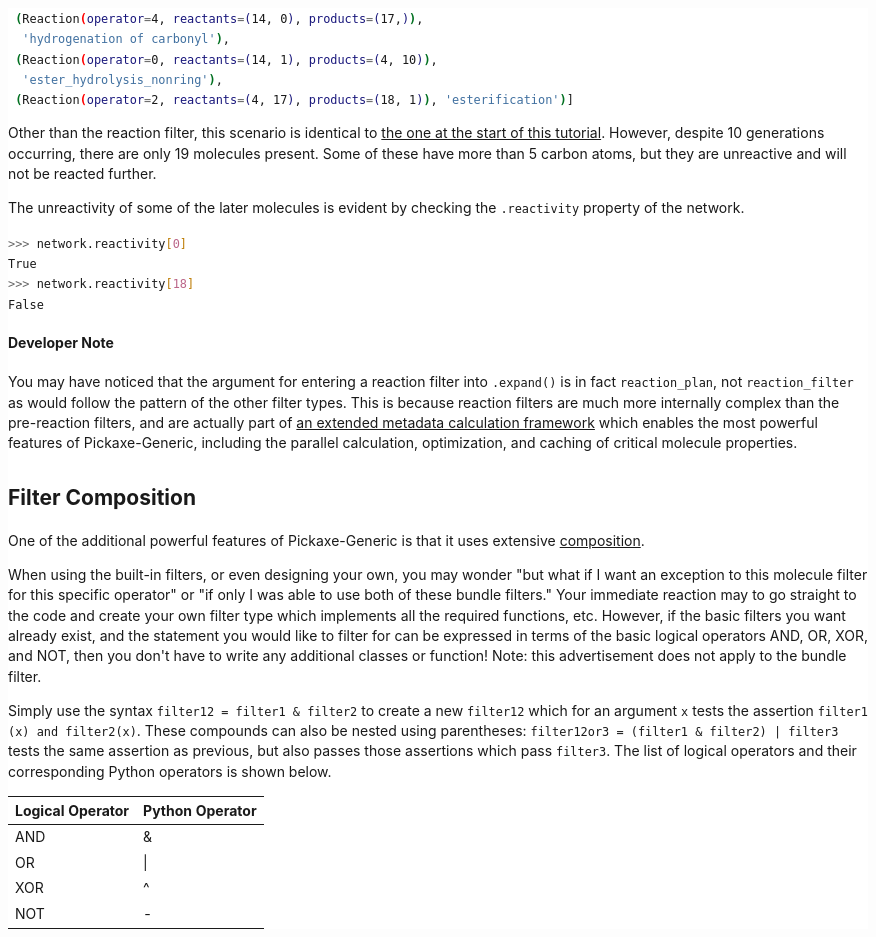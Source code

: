 ```sh
 (Reaction(operator=4, reactants=(14, 0), products=(17,)),
  'hydrogenation of carbonyl'),
 (Reaction(operator=0, reactants=(14, 1), products=(4, 10)),
  'ester_hydrolysis_nonring'),
 (Reaction(operator=2, reactants=(4, 17), products=(18, 1)), 'esterification')]
```

Other than the reaction filter, this scenario is identical to [the one at the start of this tutorial](./6-filters.md#basic-network-expansion-grows-quickly).  However, despite 10 generations occurring, there are only 19 molecules present.  Some of these have more than 5 carbon atoms, but they are unreactive and will not be reacted further.

The unreactivity of some of the later molecules is evident by checking the `.reactivity` property of the network.

```sh
>>> network.reactivity[0]
True
>>> network.reactivity[18]
False
```

#### Developer Note

You may have noticed that the argument for entering a reaction filter into `.expand()` is in fact `reaction_plan`, not `reaction_filter` as would follow the pattern of the other filter types.  This is because reaction filters are much more internally complex than the pre-reaction filters, and are actually part of [an extended metadata calculation framework](./7-metadata.md) which enables the most powerful features of Pickaxe-Generic, including the parallel calculation, optimization, and caching of critical molecule properties.

## Filter Composition

One of the additional powerful features of Pickaxe-Generic is that it uses extensive [composition](https://en.wikipedia.org/wiki/Object_composition).

When using the built-in filters, or even designing your own, you may wonder "but what if I want an exception to this molecule filter for this specific operator" or "if only I was able to use both of these bundle filters."  Your immediate reaction may to go straight to the code and create your own filter type which implements all the required functions, etc.  However, if the basic filters you want already exist, and the statement you would like to filter for can be expressed in terms of the basic logical operators AND, OR, XOR, and NOT, then you don't have to write any additional classes or function!  Note: this advertisement does not apply to the bundle filter.

Simply use the syntax `filter12 = filter1 & filter2` to create a new `filter12` which for an argument `x` tests the assertion `filter1(x) and filter2(x)`.  These compounds can also be nested using parentheses: `filter12or3 = (filter1 & filter2) | filter3` tests the same assertion as previous, but also passes those assertions which pass `filter3`.  The list of logical operators and their corresponding Python operators is shown below.

Logical Operator | Python Operator
---|---
AND | &
OR | \|
XOR | ^
NOT | -
